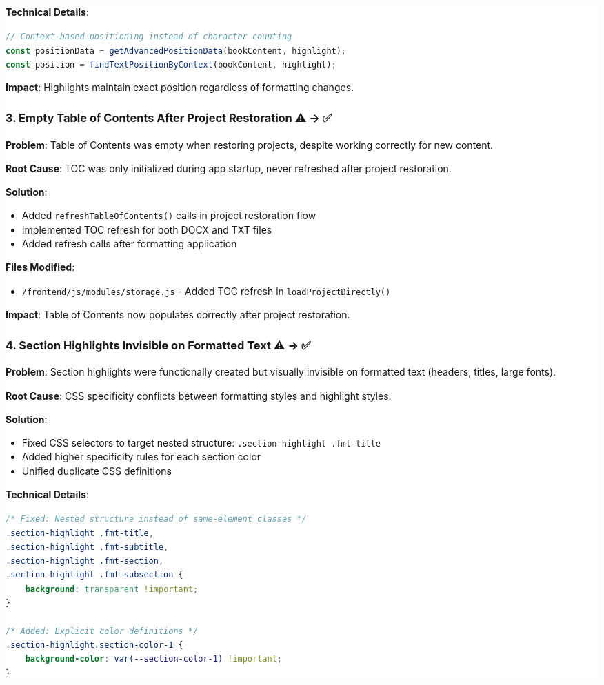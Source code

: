 **Technical Details**:
```javascript
// Context-based positioning instead of character counting
const positionData = getAdvancedPositionData(bookContent, highlight);
const position = findTextPositionByContext(bookContent, highlight);
```

**Impact**: Highlights maintain exact position regardless of formatting changes.

### 3. Empty Table of Contents After Project Restoration ⚠️ → ✅

**Problem**: Table of Contents was empty when restoring projects, despite working correctly for new content.

**Root Cause**: TOC was only initialized during app startup, never refreshed after project restoration.

**Solution**:
- Added `refreshTableOfContents()` calls in project restoration flow
- Implemented TOC refresh for both DOCX and TXT files
- Added refresh calls after formatting application

**Files Modified**:
- `/frontend/js/modules/storage.js` - Added TOC refresh in `loadProjectDirectly()`

**Impact**: Table of Contents now populates correctly after project restoration.

### 4. Section Highlights Invisible on Formatted Text ⚠️ → ✅

**Problem**: Section highlights were functionally created but visually invisible on formatted text (headers, titles, large fonts).

**Root Cause**: CSS specificity conflicts between formatting styles and highlight styles.

**Solution**:
- Fixed CSS selectors to target nested structure: `.section-highlight .fmt-title`
- Added higher specificity rules for each section color
- Unified duplicate CSS definitions

**Technical Details**:
```css
/* Fixed: Nested structure instead of same-element classes */
.section-highlight .fmt-title,
.section-highlight .fmt-subtitle,
.section-highlight .fmt-section,
.section-highlight .fmt-subsection {
    background: transparent !important;
}

/* Added: Explicit color definitions */
.section-highlight.section-color-1 {
    background-color: var(--section-color-1) !important;
}
```
